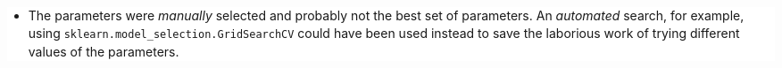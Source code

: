 - The parameters were *manually* selected and probably not the best set of parameters. An *automated* search, for example, using `sklearn.model_selection.GridSearchCV` could have been used instead to save the laborious work of trying different values of the parameters.

